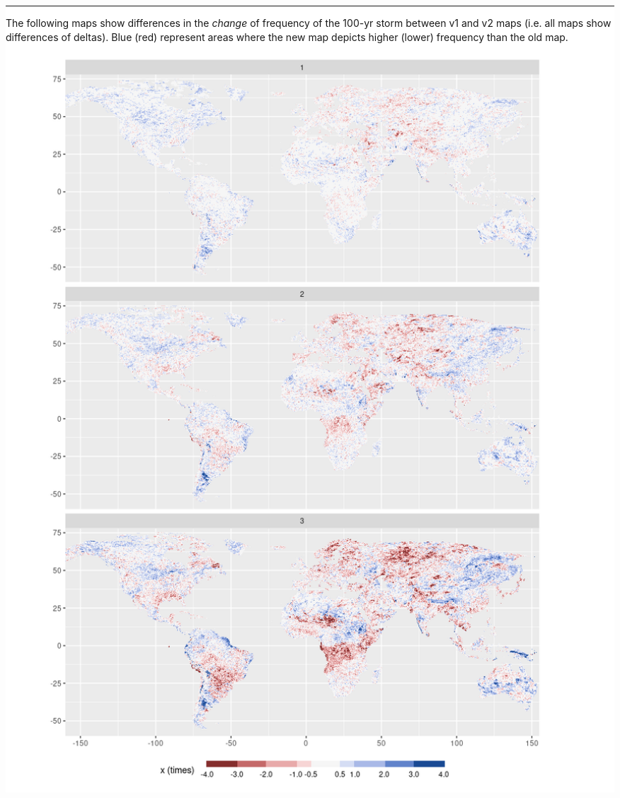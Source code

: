 ------------------------------------------------------------------------

The following maps show differences in the *change* of frequency of the
100-yr storm between v1 and v2 maps (i.e. all maps show differences of
deltas). Blue (red) represent areas where the new map depicts higher
(lower) frequency than the old map.

<img src="rfa_traditional_staticregs_stats_files/figure-gfm/unnamed-chunk-5-1.png" width="95%" />
